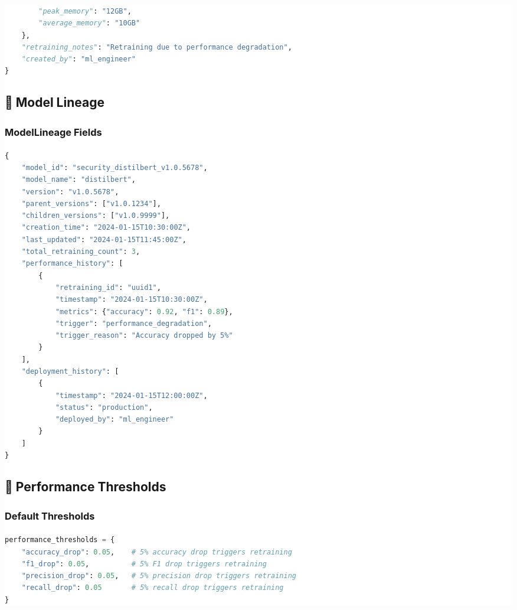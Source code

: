 ```python
        "peak_memory": "12GB",
        "average_memory": "10GB"
    },
    "retraining_notes": "Retraining due to performance degradation",
    "created_by": "ml_engineer"
}
```

## 🔄 **Model Lineage**

### **ModelLineage Fields**
```python
{
    "model_id": "security_distilbert_v1.0.5678",
    "model_name": "distilbert",
    "version": "v1.0.5678",
    "parent_versions": ["v1.0.1234"],
    "children_versions": ["v1.0.9999"],
    "creation_time": "2024-01-15T10:30:00Z",
    "last_updated": "2024-01-15T11:45:00Z",
    "total_retraining_count": 3,
    "performance_history": [
        {
            "retraining_id": "uuid1",
            "timestamp": "2024-01-15T10:30:00Z",
            "metrics": {"accuracy": 0.92, "f1": 0.89},
            "trigger": "performance_degradation",
            "trigger_reason": "Accuracy dropped by 5%"
        }
    ],
    "deployment_history": [
        {
            "timestamp": "2024-01-15T12:00:00Z",
            "status": "production",
            "deployed_by": "ml_engineer"
        }
    ]
}
```

## 🎯 **Performance Thresholds**

### **Default Thresholds**
```python
performance_thresholds = {
    "accuracy_drop": 0.05,    # 5% accuracy drop triggers retraining
    "f1_drop": 0.05,          # 5% F1 drop triggers retraining
    "precision_drop": 0.05,   # 5% precision drop triggers retraining
    "recall_drop": 0.05       # 5% recall drop triggers retraining
}
```
